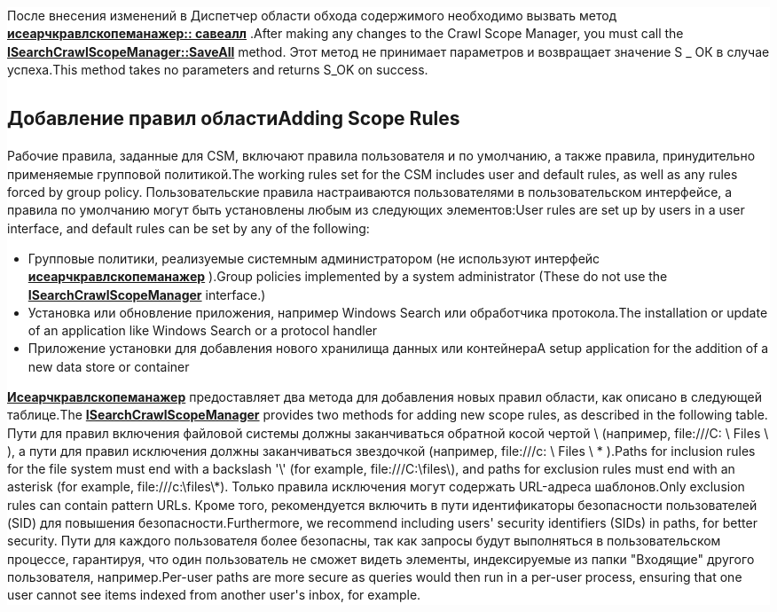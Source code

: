 <span data-ttu-id="ebdf7-151">После внесения изменений в Диспетчер области обхода содержимого необходимо вызвать метод [**исеарчкравлскопеманажер:: савеалл**](/windows/desktop/api/Searchapi/nf-searchapi-isearchcrawlscopemanager-saveall) .</span><span class="sxs-lookup"><span data-stu-id="ebdf7-151">After making any changes to the Crawl Scope Manager, you must call the [**ISearchCrawlScopeManager::SaveAll**](/windows/desktop/api/Searchapi/nf-searchapi-isearchcrawlscopemanager-saveall) method.</span></span> <span data-ttu-id="ebdf7-152">Этот метод не принимает параметров и возвращает значение S \_ ОК в случае успеха.</span><span class="sxs-lookup"><span data-stu-id="ebdf7-152">This method takes no parameters and returns S\_OK on success.</span></span>

 

## <a name="adding-scope-rules"></a><span data-ttu-id="ebdf7-153">Добавление правил области</span><span class="sxs-lookup"><span data-stu-id="ebdf7-153">Adding Scope Rules</span></span>

<span data-ttu-id="ebdf7-154">Рабочие правила, заданные для CSM, включают правила пользователя и по умолчанию, а также правила, принудительно применяемые групповой политикой.</span><span class="sxs-lookup"><span data-stu-id="ebdf7-154">The working rules set for the CSM includes user and default rules, as well as any rules forced by group policy.</span></span> <span data-ttu-id="ebdf7-155">Пользовательские правила настраиваются пользователями в пользовательском интерфейсе, а правила по умолчанию могут быть установлены любым из следующих элементов:</span><span class="sxs-lookup"><span data-stu-id="ebdf7-155">User rules are set up by users in a user interface, and default rules can be set by any of the following:</span></span>

-   <span data-ttu-id="ebdf7-156">Групповые политики, реализуемые системным администратором (не используют интерфейс [**исеарчкравлскопеманажер**](/windows/desktop/api/Searchapi/nn-searchapi-isearchcrawlscopemanager) ).</span><span class="sxs-lookup"><span data-stu-id="ebdf7-156">Group policies implemented by a system administrator (These do not use the [**ISearchCrawlScopeManager**](/windows/desktop/api/Searchapi/nn-searchapi-isearchcrawlscopemanager) interface.)</span></span>
-   <span data-ttu-id="ebdf7-157">Установка или обновление приложения, например Windows Search или обработчика протокола.</span><span class="sxs-lookup"><span data-stu-id="ebdf7-157">The installation or update of an application like Windows Search or a protocol handler</span></span>
-   <span data-ttu-id="ebdf7-158">Приложение установки для добавления нового хранилища данных или контейнера</span><span class="sxs-lookup"><span data-stu-id="ebdf7-158">A setup application for the addition of a new data store or container</span></span>

<span data-ttu-id="ebdf7-159">[**Исеарчкравлскопеманажер**](/windows/desktop/api/Searchapi/nn-searchapi-isearchcrawlscopemanager) предоставляет два метода для добавления новых правил области, как описано в следующей таблице.</span><span class="sxs-lookup"><span data-stu-id="ebdf7-159">The [**ISearchCrawlScopeManager**](/windows/desktop/api/Searchapi/nn-searchapi-isearchcrawlscopemanager) provides two methods for adding new scope rules, as described in the following table.</span></span> <span data-ttu-id="ebdf7-160">Пути для правил включения файловой системы должны заканчиваться обратной косой чертой \\ (например, file:///C: \\ Files \\ ), а пути для правил исключения должны заканчиваться звездочкой (например, file:///c: \\ Files \\ \* ).</span><span class="sxs-lookup"><span data-stu-id="ebdf7-160">Paths for inclusion rules for the file system must end with a backslash '\\' (for example, file:///C:\\files\\), and paths for exclusion rules must end with an asterisk (for example, file:///c:\\files\\\*).</span></span> <span data-ttu-id="ebdf7-161">Только правила исключения могут содержать URL-адреса шаблонов.</span><span class="sxs-lookup"><span data-stu-id="ebdf7-161">Only exclusion rules can contain pattern URLs.</span></span> <span data-ttu-id="ebdf7-162">Кроме того, рекомендуется включить в пути идентификаторы безопасности пользователей (SID) для повышения безопасности.</span><span class="sxs-lookup"><span data-stu-id="ebdf7-162">Furthermore, we recommend including users' security identifiers (SIDs) in paths, for better security.</span></span> <span data-ttu-id="ebdf7-163">Пути для каждого пользователя более безопасны, так как запросы будут выполняться в пользовательском процессе, гарантируя, что один пользователь не сможет видеть элементы, индексируемые из папки "Входящие" другого пользователя, например.</span><span class="sxs-lookup"><span data-stu-id="ebdf7-163">Per-user paths are more secure as queries would then run in a per-user process, ensuring that one user cannot see items indexed from another user's inbox, for example.</span></span>

